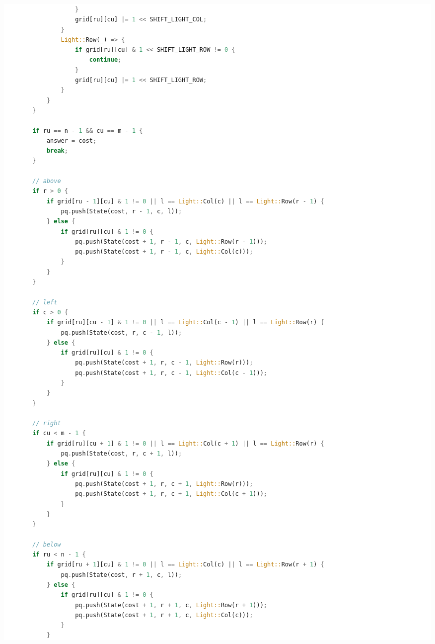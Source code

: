 ```rust
                    }
                    grid[ru][cu] |= 1 << SHIFT_LIGHT_COL;
                }
                Light::Row(_) => {
                    if grid[ru][cu] & 1 << SHIFT_LIGHT_ROW != 0 {
                        continue;
                    }
                    grid[ru][cu] |= 1 << SHIFT_LIGHT_ROW;
                }
            }
        }

        if ru == n - 1 && cu == m - 1 {
            answer = cost;
            break;
        }

        // above
        if r > 0 {
            if grid[ru - 1][cu] & 1 != 0 || l == Light::Col(c) || l == Light::Row(r - 1) {
                pq.push(State(cost, r - 1, c, l));
            } else {
                if grid[ru][cu] & 1 != 0 {
                    pq.push(State(cost + 1, r - 1, c, Light::Row(r - 1)));
                    pq.push(State(cost + 1, r - 1, c, Light::Col(c)));
                }
            }
        }

        // left
        if c > 0 {
            if grid[ru][cu - 1] & 1 != 0 || l == Light::Col(c - 1) || l == Light::Row(r) {
                pq.push(State(cost, r, c - 1, l));
            } else {
                if grid[ru][cu] & 1 != 0 {
                    pq.push(State(cost + 1, r, c - 1, Light::Row(r)));
                    pq.push(State(cost + 1, r, c - 1, Light::Col(c - 1)));
                }
            }
        }

        // right
        if cu < m - 1 {
            if grid[ru][cu + 1] & 1 != 0 || l == Light::Col(c + 1) || l == Light::Row(r) {
                pq.push(State(cost, r, c + 1, l));
            } else {
                if grid[ru][cu] & 1 != 0 {
                    pq.push(State(cost + 1, r, c + 1, Light::Row(r)));
                    pq.push(State(cost + 1, r, c + 1, Light::Col(c + 1)));
                }
            }
        }

        // below
        if ru < n - 1 {
            if grid[ru + 1][cu] & 1 != 0 || l == Light::Col(c) || l == Light::Row(r + 1) {
                pq.push(State(cost, r + 1, c, l));
            } else {
                if grid[ru][cu] & 1 != 0 {
                    pq.push(State(cost + 1, r + 1, c, Light::Row(r + 1)));
                    pq.push(State(cost + 1, r + 1, c, Light::Col(c)));
                }
            }
```